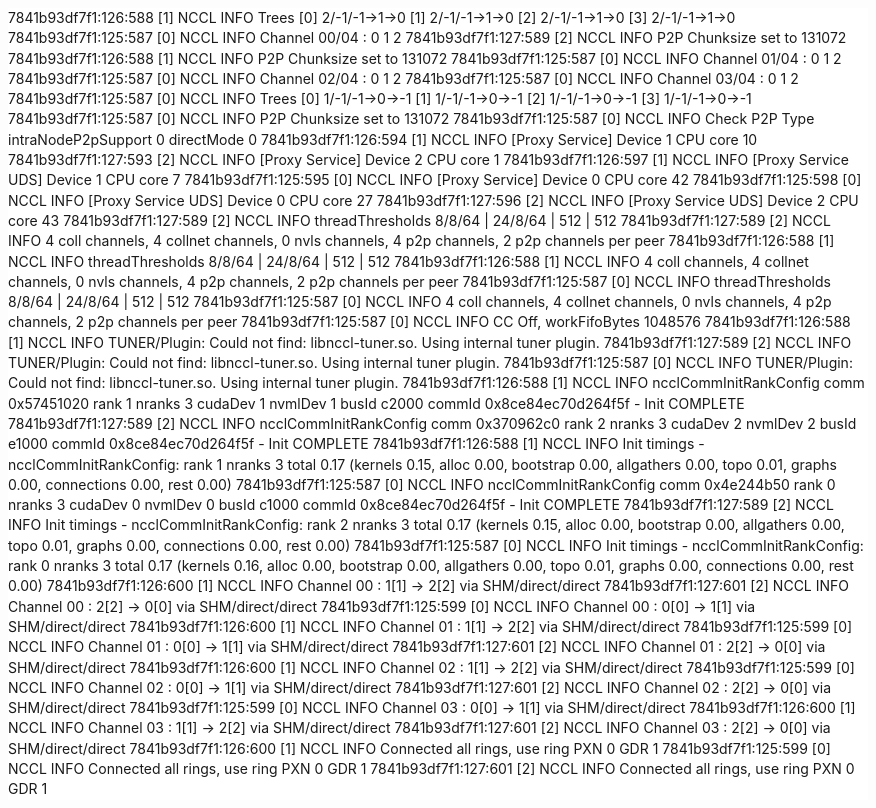 7841b93df7f1:126:588 [1] NCCL INFO Trees [0] 2/-1/-1->1->0 [1] 2/-1/-1->1->0 [2] 2/-1/-1->1->0 [3] 2/-1/-1->1->0
7841b93df7f1:125:587 [0] NCCL INFO Channel 00/04 : 0 1 2
7841b93df7f1:127:589 [2] NCCL INFO P2P Chunksize set to 131072
7841b93df7f1:126:588 [1] NCCL INFO P2P Chunksize set to 131072
7841b93df7f1:125:587 [0] NCCL INFO Channel 01/04 : 0 1 2
7841b93df7f1:125:587 [0] NCCL INFO Channel 02/04 : 0 1 2
7841b93df7f1:125:587 [0] NCCL INFO Channel 03/04 : 0 1 2
7841b93df7f1:125:587 [0] NCCL INFO Trees [0] 1/-1/-1->0->-1 [1] 1/-1/-1->0->-1 [2] 1/-1/-1->0->-1 [3] 1/-1/-1->0->-1
7841b93df7f1:125:587 [0] NCCL INFO P2P Chunksize set to 131072
7841b93df7f1:125:587 [0] NCCL INFO Check P2P Type intraNodeP2pSupport 0 directMode 0
7841b93df7f1:126:594 [1] NCCL INFO [Proxy Service] Device 1 CPU core 10
7841b93df7f1:127:593 [2] NCCL INFO [Proxy Service] Device 2 CPU core 1
7841b93df7f1:126:597 [1] NCCL INFO [Proxy Service UDS] Device 1 CPU core 7
7841b93df7f1:125:595 [0] NCCL INFO [Proxy Service] Device 0 CPU core 42
7841b93df7f1:125:598 [0] NCCL INFO [Proxy Service UDS] Device 0 CPU core 27
7841b93df7f1:127:596 [2] NCCL INFO [Proxy Service UDS] Device 2 CPU core 43
7841b93df7f1:127:589 [2] NCCL INFO threadThresholds 8/8/64 | 24/8/64 | 512 | 512
7841b93df7f1:127:589 [2] NCCL INFO 4 coll channels, 4 collnet channels, 0 nvls channels, 4 p2p channels, 2 p2p channels per peer
7841b93df7f1:126:588 [1] NCCL INFO threadThresholds 8/8/64 | 24/8/64 | 512 | 512
7841b93df7f1:126:588 [1] NCCL INFO 4 coll channels, 4 collnet channels, 0 nvls channels, 4 p2p channels, 2 p2p channels per peer
7841b93df7f1:125:587 [0] NCCL INFO threadThresholds 8/8/64 | 24/8/64 | 512 | 512
7841b93df7f1:125:587 [0] NCCL INFO 4 coll channels, 4 collnet channels, 0 nvls channels, 4 p2p channels, 2 p2p channels per peer
7841b93df7f1:125:587 [0] NCCL INFO CC Off, workFifoBytes 1048576
7841b93df7f1:126:588 [1] NCCL INFO TUNER/Plugin: Could not find: libnccl-tuner.so. Using internal tuner plugin.
7841b93df7f1:127:589 [2] NCCL INFO TUNER/Plugin: Could not find: libnccl-tuner.so. Using internal tuner plugin.
7841b93df7f1:125:587 [0] NCCL INFO TUNER/Plugin: Could not find: libnccl-tuner.so. Using internal tuner plugin.
7841b93df7f1:126:588 [1] NCCL INFO ncclCommInitRankConfig comm 0x57451020 rank 1 nranks 3 cudaDev 1 nvmlDev 1 busId c2000 commId 0x8ce84ec70d264f5f - Init COMPLETE
7841b93df7f1:127:589 [2] NCCL INFO ncclCommInitRankConfig comm 0x370962c0 rank 2 nranks 3 cudaDev 2 nvmlDev 2 busId e1000 commId 0x8ce84ec70d264f5f - Init COMPLETE
7841b93df7f1:126:588 [1] NCCL INFO Init timings - ncclCommInitRankConfig: rank 1 nranks 3 total 0.17 (kernels 0.15, alloc 0.00, bootstrap 0.00, allgathers 0.00, topo 0.01, graphs 0.00, connections 0.00, rest 0.00)
7841b93df7f1:125:587 [0] NCCL INFO ncclCommInitRankConfig comm 0x4e244b50 rank 0 nranks 3 cudaDev 0 nvmlDev 0 busId c1000 commId 0x8ce84ec70d264f5f - Init COMPLETE
7841b93df7f1:127:589 [2] NCCL INFO Init timings - ncclCommInitRankConfig: rank 2 nranks 3 total 0.17 (kernels 0.15, alloc 0.00, bootstrap 0.00, allgathers 0.00, topo 0.01, graphs 0.00, connections 0.00, rest 0.00)
7841b93df7f1:125:587 [0] NCCL INFO Init timings - ncclCommInitRankConfig: rank 0 nranks 3 total 0.17 (kernels 0.16, alloc 0.00, bootstrap 0.00, allgathers 0.00, topo 0.01, graphs 0.00, connections 0.00, rest 0.00)
7841b93df7f1:126:600 [1] NCCL INFO Channel 00 : 1[1] -> 2[2] via SHM/direct/direct
7841b93df7f1:127:601 [2] NCCL INFO Channel 00 : 2[2] -> 0[0] via SHM/direct/direct
7841b93df7f1:125:599 [0] NCCL INFO Channel 00 : 0[0] -> 1[1] via SHM/direct/direct
7841b93df7f1:126:600 [1] NCCL INFO Channel 01 : 1[1] -> 2[2] via SHM/direct/direct
7841b93df7f1:125:599 [0] NCCL INFO Channel 01 : 0[0] -> 1[1] via SHM/direct/direct
7841b93df7f1:127:601 [2] NCCL INFO Channel 01 : 2[2] -> 0[0] via SHM/direct/direct
7841b93df7f1:126:600 [1] NCCL INFO Channel 02 : 1[1] -> 2[2] via SHM/direct/direct
7841b93df7f1:125:599 [0] NCCL INFO Channel 02 : 0[0] -> 1[1] via SHM/direct/direct
7841b93df7f1:127:601 [2] NCCL INFO Channel 02 : 2[2] -> 0[0] via SHM/direct/direct
7841b93df7f1:125:599 [0] NCCL INFO Channel 03 : 0[0] -> 1[1] via SHM/direct/direct
7841b93df7f1:126:600 [1] NCCL INFO Channel 03 : 1[1] -> 2[2] via SHM/direct/direct
7841b93df7f1:127:601 [2] NCCL INFO Channel 03 : 2[2] -> 0[0] via SHM/direct/direct
7841b93df7f1:126:600 [1] NCCL INFO Connected all rings, use ring PXN 0 GDR 1
7841b93df7f1:125:599 [0] NCCL INFO Connected all rings, use ring PXN 0 GDR 1
7841b93df7f1:127:601 [2] NCCL INFO Connected all rings, use ring PXN 0 GDR 1